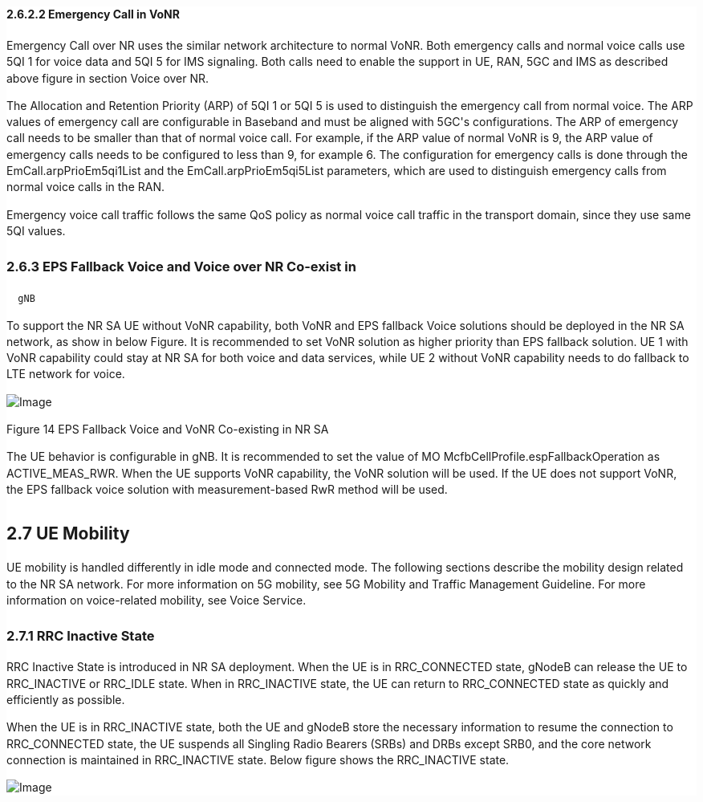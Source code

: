#### 2.6.2.2 Emergency Call in VoNR

Emergency Call over NR uses the similar network architecture to normal VoNR. Both emergency calls and normal voice calls use 5QI 1 for voice data and 5QI 5 for IMS signaling. Both calls need to enable the support in UE, RAN, 5GC and IMS as described above figure in section  Voice over NR.

The Allocation and Retention Priority (ARP) of 5QI 1 or 5QI 5 is used to distinguish the emergency call from normal voice. The ARP values of emergency call are configurable in Baseband and must be aligned with 5GC's configurations. The ARP of emergency call needs to be smaller than that of normal voice call. For example, if the ARP value of normal VoNR is 9, the ARP value of emergency calls needs to be configured to less than 9, for example 6. The configuration for emergency calls is done through the EmCall.arpPrioEm5qi1List and the EmCall.arpPrioEm5qi5List parameters, which are used to distinguish emergency calls from normal voice calls in the RAN.

Emergency voice call traffic follows the same QoS policy as normal voice call traffic in the transport domain, since they use same 5QI values.

### 2.6.3 EPS Fallback Voice and Voice over NR Co-exist in
      gNB

To support the NR SA UE without VoNR capability, both VoNR and EPS fallback Voice solutions should be deployed in the NR SA network, as show in below Figure. It is recommended to set VoNR solution as higher priority than EPS fallback solution. UE 1 with VoNR capability could stay at NR SA for both voice and data services, while UE 2 without VoNR capability needs to do fallback to LTE network for voice.

![Image](../images/339_22112-IPM10141_100Uen.BZ/additional_3_CP.png)

Figure 14   EPS Fallback Voice and VoNR Co-existing in NR SA

The UE behavior is configurable in gNB. It is recommended to set the value of MO McfbCellProfile.espFallbackOperation as ACTIVE\_MEAS\_RWR. When the UE supports VoNR capability, the VoNR solution will be used. If the UE does not support VoNR, the EPS fallback voice solution with measurement-based RwR method will be used.

## 2.7 UE Mobility

UE mobility is handled differently in idle mode and connected mode. The following sections describe the mobility design related to the NR SA network. For more information on 5G mobility, see 5G Mobility and Traffic Management Guideline. For more information on voice-related mobility, see  Voice Service.

### 2.7.1 RRC Inactive State

RRC Inactive State is introduced in NR SA deployment. When the UE is in RRC\_CONNECTED state, gNodeB can release the UE to RRC\_INACTIVE or RRC\_IDLE state. When in RRC\_INACTIVE state, the UE can return to RRC\_CONNECTED state as quickly and efficiently as possible.

When the UE is in RRC\_INACTIVE state, both the UE and gNodeB store the necessary information to resume the connection to RRC\_CONNECTED state, the UE suspends all Singling Radio Bearers (SRBs) and DRBs except SRB0, and the core network connection is maintained in RRC\_INACTIVE state. Below figure shows the RRC\_INACTIVE state.

![Image](../images/339_22112-IPM10141_100Uen.BZ/additional_3_CP.png)
